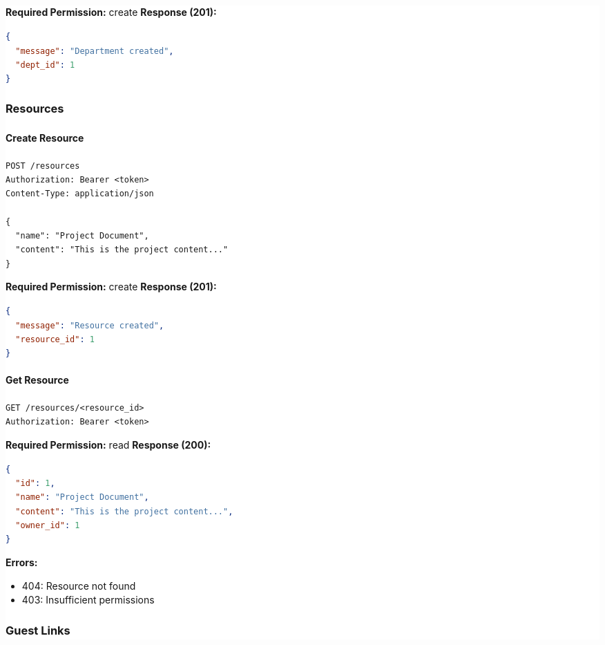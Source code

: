 **Required Permission:** create
**Response (201):**
```json
{
  "message": "Department created", 
  "dept_id": 1
}
```

### Resources

#### Create Resource
```
POST /resources
Authorization: Bearer <token>
Content-Type: application/json

{
  "name": "Project Document",
  "content": "This is the project content..."
}
```

**Required Permission:** create
**Response (201):**
```json
{
  "message": "Resource created",
  "resource_id": 1
}
```

#### Get Resource
```
GET /resources/<resource_id>
Authorization: Bearer <token>
```

**Required Permission:** read
**Response (200):**
```json
{
  "id": 1,
  "name": "Project Document",
  "content": "This is the project content...",
  "owner_id": 1
}
```

**Errors:**
- 404: Resource not found
- 403: Insufficient permissions

### Guest Links
